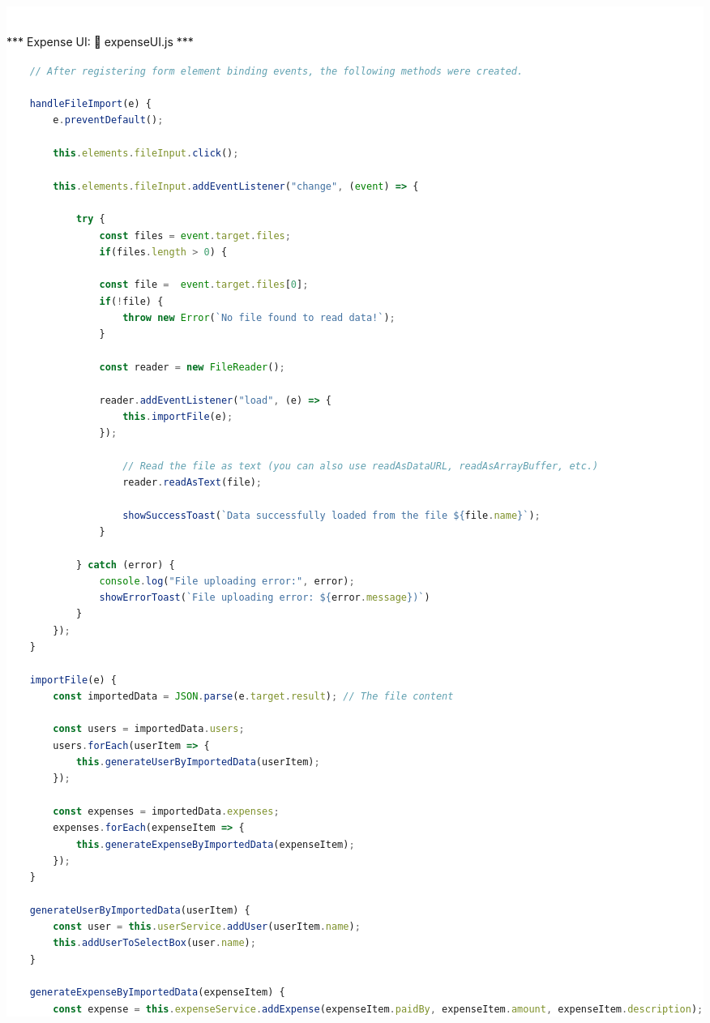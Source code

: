 <br/>

*** Expense UI: 📝 expenseUI.js ***

```js
    // After registering form element binding events, the following methods were created.

    handleFileImport(e) {
        e.preventDefault();

        this.elements.fileInput.click();

        this.elements.fileInput.addEventListener("change", (event) => {

            try {
                const files = event.target.files;
                if(files.length > 0) {

                const file =  event.target.files[0];
                if(!file) {
                    throw new Error(`No file found to read data!`);
                }

                const reader = new FileReader();
                
                reader.addEventListener("load", (e) => {
                    this.importFile(e);
                });

                    // Read the file as text (you can also use readAsDataURL, readAsArrayBuffer, etc.)
                    reader.readAsText(file);

                    showSuccessToast(`Data successfully loaded from the file ${file.name}`);
                }
                
            } catch (error) {
                console.log("File uploading error:", error);
                showErrorToast(`File uploading error: ${error.message})`)
            }
        });
    }

    importFile(e) {
        const importedData = JSON.parse(e.target.result); // The file content
        
        const users = importedData.users;
        users.forEach(userItem => {
            this.generateUserByImportedData(userItem);
        });

        const expenses = importedData.expenses;
        expenses.forEach(expenseItem => {
            this.generateExpenseByImportedData(expenseItem);
        });
    }

    generateUserByImportedData(userItem) {
        const user = this.userService.addUser(userItem.name);
        this.addUserToSelectBox(user.name);
    }

    generateExpenseByImportedData(expenseItem) {
        const expense = this.expenseService.addExpense(expenseItem.paidBy, expenseItem.amount, expenseItem.description);
```